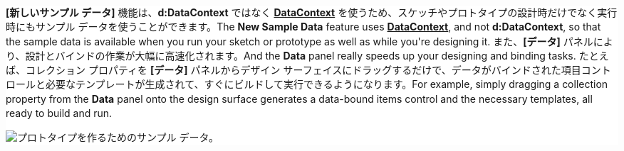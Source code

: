 <span data-ttu-id="8e3e1-173">**[新しいサンプル データ]** 機能は、**d:DataContext** ではなく [**DataContext**](https://msdn.microsoft.com/library/windows/apps/BR208713) を使うため、スケッチやプロトタイプの設計時だけでなく実行時にもサンプル データを使うことができます。</span><span class="sxs-lookup"><span data-stu-id="8e3e1-173">The **New Sample Data** feature uses [**DataContext**](https://msdn.microsoft.com/library/windows/apps/BR208713), and not **d:DataContext**, so that the sample data is available when you run your sketch or prototype as well as while you're designing it.</span></span> <span data-ttu-id="8e3e1-174">また、**[データ]** パネルにより、設計とバインドの作業が大幅に高速化されます。</span><span class="sxs-lookup"><span data-stu-id="8e3e1-174">And the **Data** panel really speeds up your designing and binding tasks.</span></span> <span data-ttu-id="8e3e1-175">たとえば、コレクション プロパティを **[データ]** パネルからデザイン サーフェイスにドラッグするだけで、データがバインドされた項目コントロールと必要なテンプレートが生成されて、すぐにビルドして実行できるようになります。</span><span class="sxs-lookup"><span data-stu-id="8e3e1-175">For example, simply dragging a collection property from the **Data** panel onto the design surface generates a data-bound items control and the necessary templates, all ready to build and run.</span></span>

![プロトタイプを作るためのサンプル データ。](images/displaying-data-in-the-designer-04.png)
